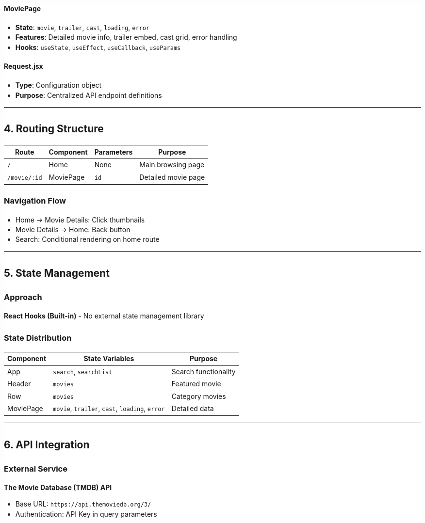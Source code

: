 #### **MoviePage**
- **State**: `movie`, `trailer`, `cast`, `loading`, `error`
- **Features**: Detailed movie info, trailer embed, cast grid, error handling
- **Hooks**: `useState`, `useEffect`, `useCallback`, `useParams`

#### **Request.jsx**
- **Type**: Configuration object
- **Purpose**: Centralized API endpoint definitions

---

## 4. Routing Structure

| Route | Component | Parameters | Purpose |
|-------|-----------|------------|---------|
| `/` | Home | None | Main browsing page |
| `/movie/:id` | MoviePage | `id` | Detailed movie page |

### Navigation Flow
- Home → Movie Details: Click thumbnails
- Movie Details → Home: Back button
- Search: Conditional rendering on home route

---

## 5. State Management

### Approach
**React Hooks (Built-in)** - No external state management library

### State Distribution

| Component | State Variables | Purpose |
|-----------|----------------|---------|
| App | `search`, `searchList` | Search functionality |
| Header | `movies` | Featured movie |
| Row | `movies` | Category movies |
| MoviePage | `movie`, `trailer`, `cast`, `loading`, `error` | Detailed data |

---

## 6. API Integration

### External Service
**The Movie Database (TMDB) API**
- Base URL: `https://api.themoviedb.org/3/`
- Authentication: API Key in query parameters

